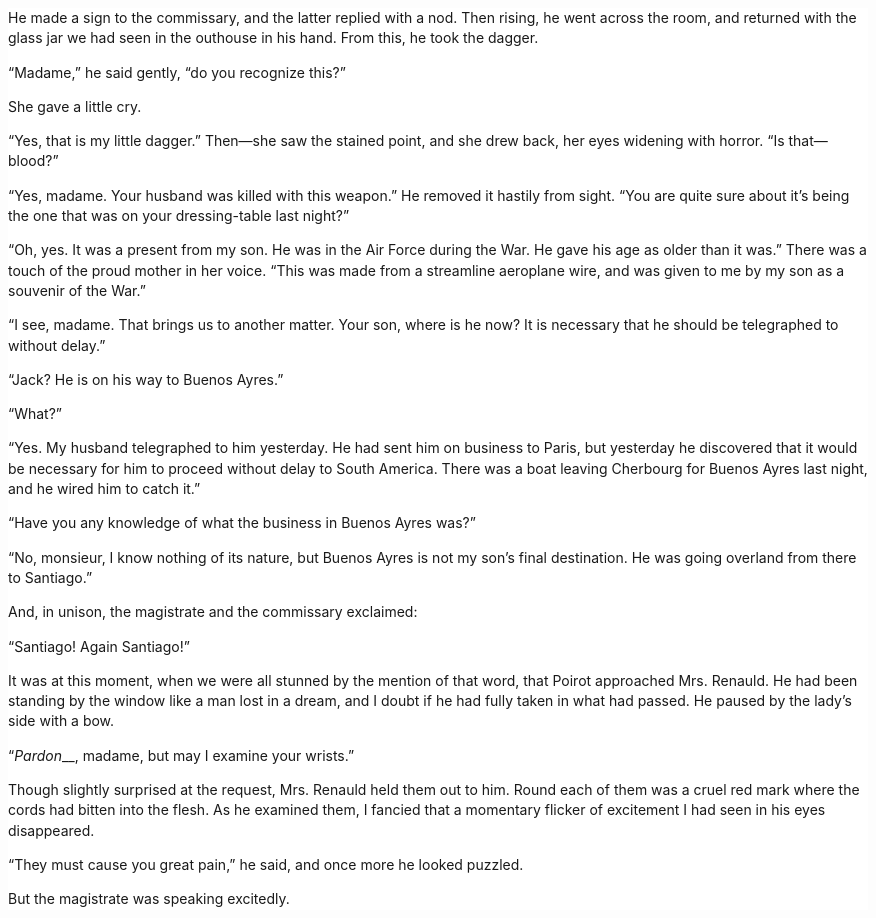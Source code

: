 He made a sign to the commissary, and the latter replied with a nod.
Then rising, he went across the room, and returned with the glass jar
we had seen in the outhouse in his hand. From this, he took the dagger.

“Madame,” he said gently, “do you recognize this?”

She gave a little cry.

“Yes, that is my little dagger.” Then—she saw the stained point, and
she drew back, her eyes widening with horror. “Is that—blood?”

“Yes, madame. Your husband was killed with this weapon.” He removed it
hastily from sight. “You are quite sure about it’s being the one that
was on your dressing-table last night?”

“Oh, yes. It was a present from my son. He was in the Air Force during
the War. He gave his age as older than it was.” There was a touch of
the proud mother in her voice. “This was made from a streamline
aeroplane wire, and was given to me by my son as a souvenir of the
War.”

“I see, madame. That brings us to another matter. Your son, where is he
now? It is necessary that he should be telegraphed to without delay.”

“Jack? He is on his way to Buenos Ayres.”

“What?”

“Yes. My husband telegraphed to him yesterday. He had sent him on
business to Paris, but yesterday he discovered that it would be
necessary for him to proceed without delay to South America. There was
a boat leaving Cherbourg for Buenos Ayres last night, and he wired him
to catch it.”

“Have you any knowledge of what the business in Buenos Ayres was?”

“No, monsieur, I know nothing of its nature, but Buenos Ayres is not my
son’s final destination. He was going overland from there to Santiago.”

And, in unison, the magistrate and the commissary exclaimed:

“Santiago! Again Santiago!”

It was at this moment, when we were all stunned by the mention of that
word, that Poirot approached Mrs. Renauld. He had been standing by the
window like a man lost in a dream, and I doubt if he had fully taken in
what had passed. He paused by the lady’s side with a bow.

“_Pardon___, madame, but may I examine your wrists.”

Though slightly surprised at the request, Mrs. Renauld held them out to
him. Round each of them was a cruel red mark where the cords had bitten
into the flesh. As he examined them, I fancied that a momentary flicker
of excitement I had seen in his eyes disappeared.

“They must cause you great pain,” he said, and once more he looked
puzzled.

But the magistrate was speaking excitedly.
